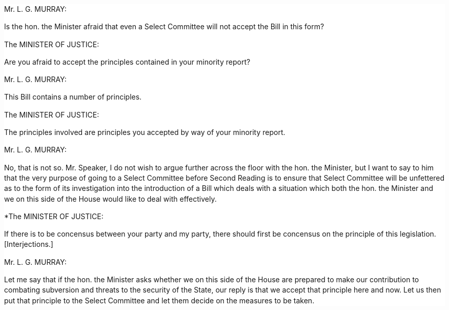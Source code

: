 <speech by="#murray">

<from>Mr. <person refersTo="hansard_za">L. G. MURRAY</person>:</from>

<p>Is the hon. the Minister afraid that even a Select Committee will not accept the Bill in this form?</p>

</speech>

<speech by="#minister_of_justice">

<from>The <person refersTo="hansard_za">MINISTER OF JUSTICE</person>:</from>

<p>Are you afraid to accept the principles contained in your minority report?</p>

</speech>

<speech by="#murray">

<from>Mr. <person refersTo="hansard_za">L. G. MURRAY</person>:</from>

<p>This Bill contains a number of principles.</p>

</speech>

<speech by="#minister_of_justice">

<from>The <person refersTo="hansard_za">MINISTER OF JUSTICE</person>:</from>

<p>The principles involved are principles you accepted by way of your minority report.</p>

</speech>

<speech by="#murray">

<from>Mr. <person refersTo="hansard_za">L. G. MURRAY</person>:</from>

<p>No, that is not so. Mr. Speaker, I do not wish to argue further across the floor with the hon. the Minister, but I want to say to him that the very purpose of going to a Select Committee before Second Reading is to ensure that Select Committee will be unfettered as to the form of its investigation into the introduction of a Bill which deals with a situation which both the hon. the Minister and we on this side of the House would like to deal with effectively.</p>

</speech>

<speech by="#minister_of_justice">

<from>*The <person refersTo="hansard_za">MINISTER OF JUSTICE</person>:</from>

<p>If there is to be concensus between your party and my party, there should first be concensus on the principle of this legislation. [Interjections.]</p>

</speech>

<speech by="#murray">

<from>Mr. <person refersTo="hansard_za">L. G. MURRAY</person>:</from>

<p>Let me say that if the hon. the Minister asks whether we on this side of the House are prepared to make our contribution to combating subversion and threats to the security of the State, our reply is that we accept that principle here and now. Let us then put that principle to the Select Committee and let them decide on the measures to be taken.</p>
